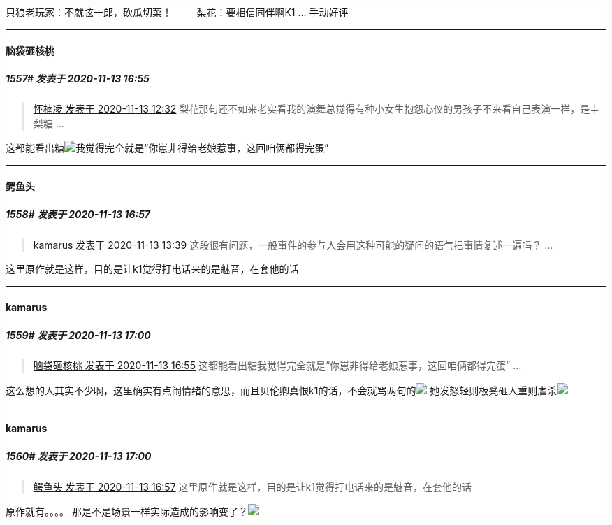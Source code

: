只狼老玩家：不就弦一郎，砍瓜切菜！         梨花：要相信同伴啊K1 ...</blockquote>
手动好评


*****

####  脑袋砸核桃  
##### 1557#       发表于 2020-11-13 16:55


<blockquote><a href="httphttps://bbs.saraba1st.com/2b/forum.php?mod=redirect&amp;goto=findpost&amp;pid=49380260&amp;ptid=1907951" target="_blank">怀楠凌 发表于 2020-11-13 12:32</a>
 梨花那句还不如来老实看我的演舞总觉得有种小女生抱怨心仪的男孩子不来看自己表演一样，是圭梨糖 ...</blockquote>
这都能看出糖<img src="https://static.saraba1st.com/image/smiley/face2017/068.png" referrerpolicy="no-referrer">我觉得完全就是“你崽非得给老娘惹事，这回咱俩都得完蛋”


*****

####  鳄鱼头  
##### 1558#       发表于 2020-11-13 16:57


<blockquote><a href="httphttps://bbs.saraba1st.com/2b/forum.php?mod=redirect&amp;goto=findpost&amp;pid=49381000&amp;ptid=1907951" target="_blank">kamarus 发表于 2020-11-13 13:39</a>
这段很有问题，一般事件的参与人会用这种可能的疑问的语气把事情复述一遍吗？
 ...</blockquote>
这里原作就是这样，目的是让k1觉得打电话来的是魅音，在套他的话


*****

####  kamarus  
##### 1559#       发表于 2020-11-13 17:00


<blockquote><a href="httphttps://bbs.saraba1st.com/2b/forum.php?mod=redirect&amp;goto=findpost&amp;pid=49383015&amp;ptid=1907951" target="_blank">脑袋砸核桃 发表于 2020-11-13 16:55</a>
这都能看出糖我觉得完全就是“你崽非得给老娘惹事，这回咱俩都得完蛋” ...</blockquote>
这么想的人其实不少啊，这里确实有点闹情绪的意思，而且贝伦卿真恨k1的话，不会就骂两句的<img src="https://static.saraba1st.com/image/smiley/face2017/067.png" referrerpolicy="no-referrer">
她发怒轻则板凳砸人重则虐杀<img src="https://static.saraba1st.com/image/smiley/face2017/067.png" referrerpolicy="no-referrer">


*****

####  kamarus  
##### 1560#       发表于 2020-11-13 17:00


<blockquote><a href="httphttps://bbs.saraba1st.com/2b/forum.php?mod=redirect&amp;goto=findpost&amp;pid=49383036&amp;ptid=1907951" target="_blank">鳄鱼头 发表于 2020-11-13 16:57</a>
这里原作就是这样，目的是让k1觉得打电话来的是魅音，在套他的话</blockquote>
原作就有。。。。
那是不是场景一样实际造成的影响变了？<img src="https://static.saraba1st.com/image/smiley/face2017/112.png" referrerpolicy="no-referrer">

